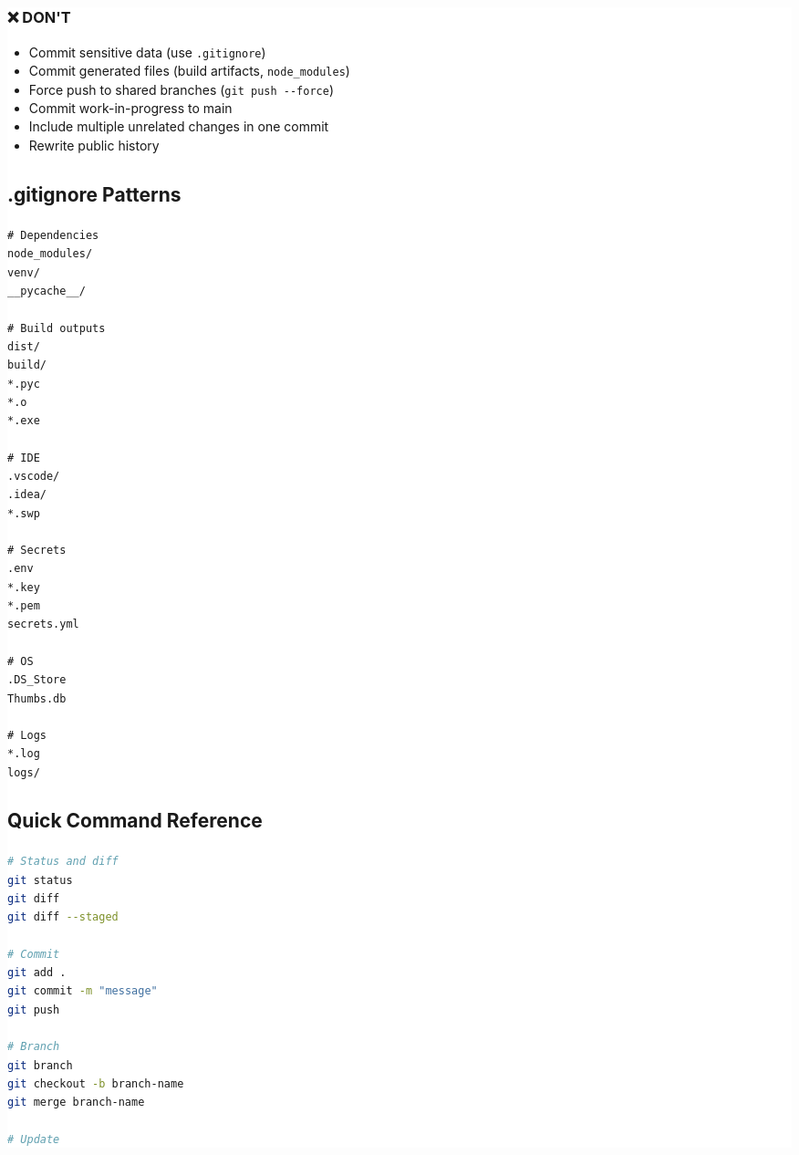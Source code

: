 ### ❌ DON'T

- Commit sensitive data (use `.gitignore`)
- Commit generated files (build artifacts, `node_modules`)
- Force push to shared branches (`git push --force`)
- Commit work-in-progress to main
- Include multiple unrelated changes in one commit
- Rewrite public history

## .gitignore Patterns

```gitignore
# Dependencies
node_modules/
venv/
__pycache__/

# Build outputs
dist/
build/
*.pyc
*.o
*.exe

# IDE
.vscode/
.idea/
*.swp

# Secrets
.env
*.key
*.pem
secrets.yml

# OS
.DS_Store
Thumbs.db

# Logs
*.log
logs/
```

## Quick Command Reference

```bash
# Status and diff
git status
git diff
git diff --staged

# Commit
git add .
git commit -m "message"
git push

# Branch
git branch
git checkout -b branch-name
git merge branch-name

# Update
```